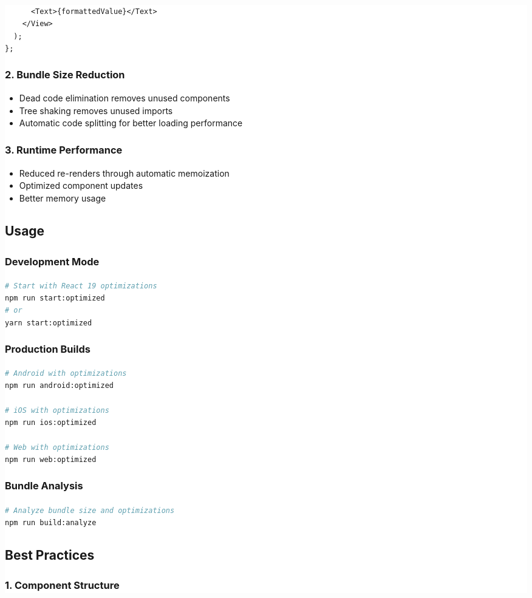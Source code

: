 ```tsx
      <Text>{formattedValue}</Text>
    </View>
  );
};
```

### 2. Bundle Size Reduction

- Dead code elimination removes unused components
- Tree shaking removes unused imports
- Automatic code splitting for better loading performance

### 3. Runtime Performance

- Reduced re-renders through automatic memoization
- Optimized component updates
- Better memory usage

## Usage

### Development Mode

```bash
# Start with React 19 optimizations
npm run start:optimized
# or
yarn start:optimized
```

### Production Builds

```bash
# Android with optimizations
npm run android:optimized

# iOS with optimizations
npm run ios:optimized

# Web with optimizations
npm run web:optimized
```

### Bundle Analysis

```bash
# Analyze bundle size and optimizations
npm run build:analyze
```

## Best Practices

### 1. Component Structure
